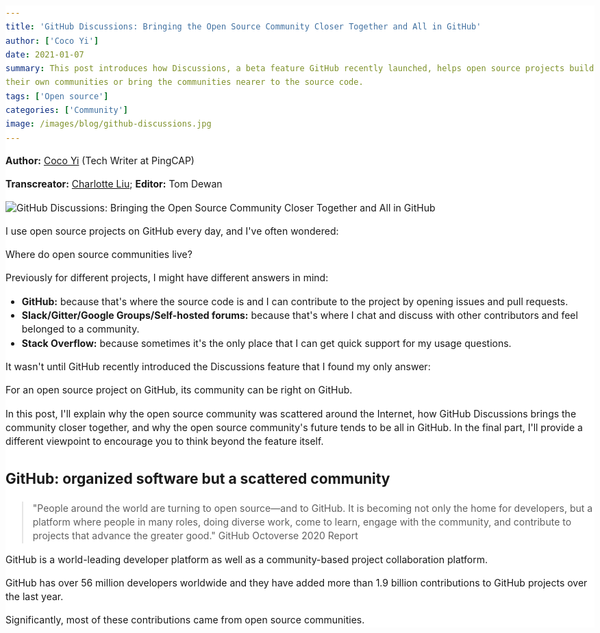 ```yaml
---
title: 'GitHub Discussions: Bringing the Open Source Community Closer Together and All in GitHub'
author: ['Coco Yi']
date: 2021-01-07
summary: This post introduces how Discussions, a beta feature GitHub recently launched, helps open source projects build their own communities or bring the communities nearer to the source code.
tags: ['Open source']
categories: ['Community']
image: /images/blog/github-discussions.jpg
---
```


**Author:** [Coco Yi](https://github.com/yikeke) (Tech Writer at PingCAP)

**Transcreator:** [Charlotte Liu](https://github.com/CharLotteiu); **Editor:** Tom Dewan

![GitHub Discussions: Bringing the Open Source Community Closer Together and All in GitHub](media/github-discussions.jpg)

I use open source projects on GitHub every day, and I've often wondered:

<div class="center-bold-underline"> Where do open source communities live? </div>

Previously for different projects, I might have different answers in mind:

* **GitHub:** because that's where the source code is and I can contribute to the project by opening issues and pull requests.
* **Slack/Gitter/Google Groups/Self-hosted forums:** because that's where I chat and discuss with other contributors and feel belonged to a community.
* **Stack Overflow:** because sometimes it's the only place that I can get quick support for my usage questions.

It wasn't until GitHub recently introduced the Discussions feature that I found my only answer:

<div class="center-bold-underline"> For an open source project on GitHub, its community can be right on GitHub. </div>

In this post, I'll explain why the open source community was scattered around the Internet, how GitHub Discussions brings the community closer together, and why the open source community's future tends to be all in GitHub. In the final part, I'll provide a different viewpoint to encourage you to think beyond the feature itself.

## GitHub: organized software but a scattered community

> "People around the world are turning to open source—and to GitHub. It is becoming not only the home for developers, but a platform where people in many roles, doing diverse work, come to learn, engage with the community, and contribute to projects that advance the greater good." GitHub Octoverse 2020 Report

GitHub is a world-leading developer platform as well as a community-based project collaboration platform.

GitHub has over 56 million developers worldwide and they have added more than 1.9 billion contributions to GitHub projects over the last year.

Significantly, most of these contributions came from open source communities.
